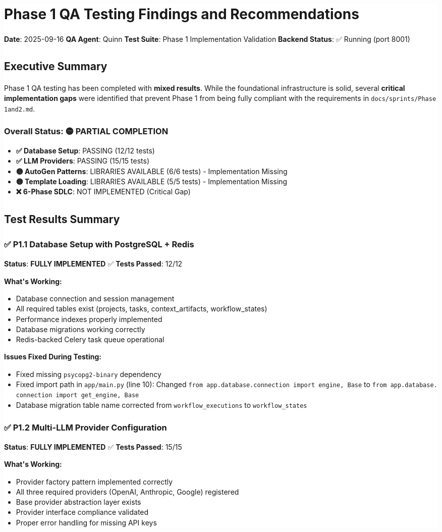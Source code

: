 # Phase 1 QA Testing Findings and Recommendations

**Date**: 2025-09-16
**QA Agent**: Quinn
**Test Suite**: Phase 1 Implementation Validation
**Backend Status**: ✅ Running (port 8001)

## Executive Summary

Phase 1 QA testing has been completed with **mixed results**. While the foundational infrastructure is solid, several **critical implementation gaps** were identified that prevent Phase 1 from being fully compliant with the requirements in `docs/sprints/Phase1and2.md`.

### Overall Status: 🟡 PARTIAL COMPLETION
- **✅ Database Setup**: PASSING (12/12 tests)
- **✅ LLM Providers**: PASSING (15/15 tests)
- **🟡 AutoGen Patterns**: LIBRARIES AVAILABLE (6/6 tests) - Implementation Missing
- **🟡 Template Loading**: LIBRARIES AVAILABLE (5/5 tests) - Implementation Missing
- **❌ 6-Phase SDLC**: NOT IMPLEMENTED (Critical Gap)

## Test Results Summary

### ✅ P1.1 Database Setup with PostgreSQL + Redis
**Status**: **FULLY IMPLEMENTED** ✅
**Tests Passed**: 12/12

**What's Working:**
- Database connection and session management
- All required tables exist (projects, tasks, context_artifacts, workflow_states)
- Performance indexes properly implemented
- Database migrations working correctly
- Redis-backed Celery task queue operational

**Issues Fixed During Testing:**
- Fixed missing `psycopg2-binary` dependency
- Fixed import path in `app/main.py` (line 10): Changed `from app.database.connection import engine, Base` to `from app.database.connection import get_engine, Base`
- Database migration table name corrected from `workflow_executions` to `workflow_states`

### ✅ P1.2 Multi-LLM Provider Configuration
**Status**: **FULLY IMPLEMENTED** ✅
**Tests Passed**: 15/15

**What's Working:**
- Provider factory pattern implemented correctly
- All three required providers (OpenAI, Anthropic, Google) registered
- Base provider abstraction layer exists
- Provider interface compliance validated
- Proper error handling for missing API keys
